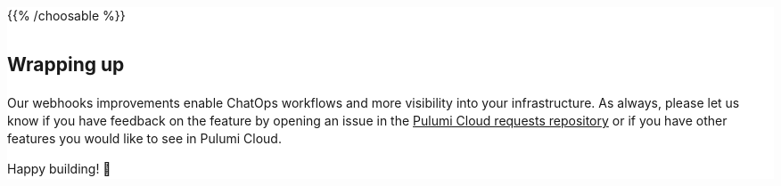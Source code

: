 {{% /choosable %}}

## Wrapping up

Our webhooks improvements enable ChatOps workflows and more visibility into your infrastructure. As always, please let us know if you have feedback on the feature by opening an issue in the [Pulumi Cloud requests repository](https://github.com/pulumi/pulumi-cloud-requests/issues/new/choose) or if you have other features you would like to see in Pulumi Cloud.

Happy building! 👷
